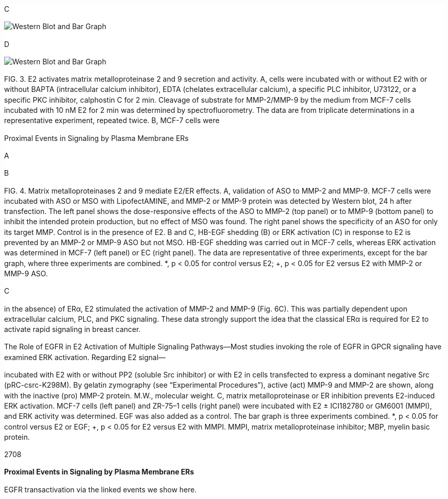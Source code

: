 C

![Western Blot and Bar Graph](https://i.imgur.com/5678901.png)

D

![Western Blot and Bar Graph](https://i.imgur.com/2345678.png)

FIG. 3. E2 activates matrix metalloproteinase 2 and 9 secretion and activity. A, cells were incubated with or without E2 with or without BAPTA (intracellular calcium inhibitor), EDTA (chelates extracellular calcium), a specific PLC inhibitor, U73122, or a specific PKC inhibitor, calphostin C for 2 min. Cleavage of substrate for MMP-2/MMP-9 by the medium from MCF-7 cells incubated with 10 nM E2 for 2 min was determined by spectrofluorometry. The data are from triplicate determinations in a representative experiment, repeated twice. B, MCF-7 cells were

Proximal Events in Signaling by Plasma Membrane ERs

A

B

FIG. 4. Matrix metalloproteinases 2 and 9 mediate E2/ER effects. A, validation of ASO to MMP-2 and MMP-9. MCF-7 cells were incubated with ASO or MSO with LipofectAMINE, and MMP-2 or MMP-9 protein was detected by Western blot, 24 h after transfection. The left panel shows the dose-responsive effects of the ASO to MMP-2 (top panel) or to MMP-9 (bottom panel) to inhibit the intended protein production, but no effect of MSO was found. The right panel shows the specificity of an ASO for only its target MMP. Control is in the presence of E2. B and C, HB-EGF shedding (B) or ERK activation (C) in response to E2 is prevented by an MMP-2 or MMP-9 ASO but not MSO. HB-EGF shedding was carried out in MCF-7 cells, whereas ERK activation was determined in MCF-7 (left panel) or EC (right panel). The data are representative of three experiments, except for the bar graph, where three experiments are combined. *, p < 0.05 for control versus E2; +, p < 0.05 for E2 versus E2 with MMP-2 or MMP-9 ASO.

C

in the absence) of ERα, E2 stimulated the activation of MMP-2 and MMP-9 (Fig. 6C). This was partially dependent upon extracellular calcium, PLC, and PKC signaling. These data strongly support the idea that the classical ERα is required for E2 to activate rapid signaling in breast cancer.

The Role of EGFR in E2 Activation of Multiple Signaling Pathways—Most studies invoking the role of EGFR in GPCR signaling have examined ERK activation. Regarding E2 signal—

incubated with E2 with or without PP2 (soluble Src inhibitor) or with E2 in cells transfected to express a dominant negative Src (pRC-csrc-K298M). By gelatin zymography (see “Experimental Procedures”), active (act) MMP-9 and MMP-2 are shown, along with the inactive (pro) MMP-2 protein. M.W., molecular weight. C, matrix metalloproteinase or ER inhibition prevents E2-induced ERK activation. MCF-7 cells (left panel) and ZR-75–1 cells (right panel) were incubated with E2 ± ICI182780 or GM6001 (MMPI), and ERK activity was determined. EGF was also added as a control. The bar graph is three experiments combined. *, p < 0.05 for control versus E2 or EGF; +, p < 0.05 for E2 versus E2 with MMPI. MMPI, matrix metalloproteinase inhibitor; MBP, myelin basic protein.

2708

**Proximal Events in Signaling by Plasma Membrane ERs**

EGFR transactivation via the linked events we show here.
